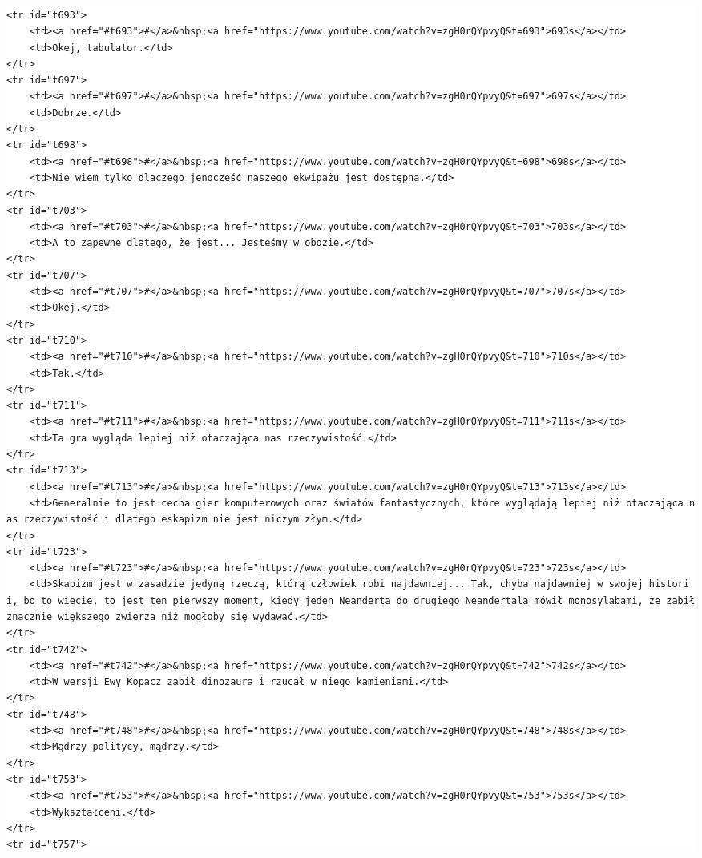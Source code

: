     <tr id="t693">
        <td><a href="#t693">#</a>&nbsp;<a href="https://www.youtube.com/watch?v=zgH0rQYpvyQ&t=693">693s</a></td>
        <td>Okej, tabulator.</td>
    </tr>
    <tr id="t697">
        <td><a href="#t697">#</a>&nbsp;<a href="https://www.youtube.com/watch?v=zgH0rQYpvyQ&t=697">697s</a></td>
        <td>Dobrze.</td>
    </tr>
    <tr id="t698">
        <td><a href="#t698">#</a>&nbsp;<a href="https://www.youtube.com/watch?v=zgH0rQYpvyQ&t=698">698s</a></td>
        <td>Nie wiem tylko dlaczego jenoczęść naszego ekwipażu jest dostępna.</td>
    </tr>
    <tr id="t703">
        <td><a href="#t703">#</a>&nbsp;<a href="https://www.youtube.com/watch?v=zgH0rQYpvyQ&t=703">703s</a></td>
        <td>A to zapewne dlatego, że jest... Jesteśmy w obozie.</td>
    </tr>
    <tr id="t707">
        <td><a href="#t707">#</a>&nbsp;<a href="https://www.youtube.com/watch?v=zgH0rQYpvyQ&t=707">707s</a></td>
        <td>Okej.</td>
    </tr>
    <tr id="t710">
        <td><a href="#t710">#</a>&nbsp;<a href="https://www.youtube.com/watch?v=zgH0rQYpvyQ&t=710">710s</a></td>
        <td>Tak.</td>
    </tr>
    <tr id="t711">
        <td><a href="#t711">#</a>&nbsp;<a href="https://www.youtube.com/watch?v=zgH0rQYpvyQ&t=711">711s</a></td>
        <td>Ta gra wygląda lepiej niż otaczająca nas rzeczywistość.</td>
    </tr>
    <tr id="t713">
        <td><a href="#t713">#</a>&nbsp;<a href="https://www.youtube.com/watch?v=zgH0rQYpvyQ&t=713">713s</a></td>
        <td>Generalnie to jest cecha gier komputerowych oraz światów fantastycznych, które wyglądają lepiej niż otaczająca nas rzeczywistość i dlatego eskapizm nie jest niczym złym.</td>
    </tr>
    <tr id="t723">
        <td><a href="#t723">#</a>&nbsp;<a href="https://www.youtube.com/watch?v=zgH0rQYpvyQ&t=723">723s</a></td>
        <td>Skapizm jest w zasadzie jedyną rzeczą, którą człowiek robi najdawniej... Tak, chyba najdawniej w swojej historii, bo to wiecie, to jest ten pierwszy moment, kiedy jeden Neanderta do drugiego Neandertala mówił monosylabami, że zabił znacznie większego zwierza niż mogłoby się wydawać.</td>
    </tr>
    <tr id="t742">
        <td><a href="#t742">#</a>&nbsp;<a href="https://www.youtube.com/watch?v=zgH0rQYpvyQ&t=742">742s</a></td>
        <td>W wersji Ewy Kopacz zabił dinozaura i rzucał w niego kamieniami.</td>
    </tr>
    <tr id="t748">
        <td><a href="#t748">#</a>&nbsp;<a href="https://www.youtube.com/watch?v=zgH0rQYpvyQ&t=748">748s</a></td>
        <td>Mądrzy politycy, mądrzy.</td>
    </tr>
    <tr id="t753">
        <td><a href="#t753">#</a>&nbsp;<a href="https://www.youtube.com/watch?v=zgH0rQYpvyQ&t=753">753s</a></td>
        <td>Wykształceni.</td>
    </tr>
    <tr id="t757">